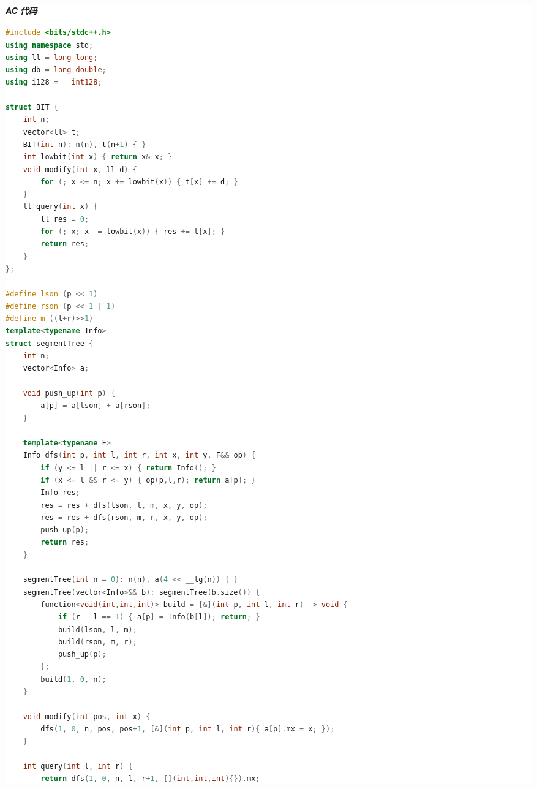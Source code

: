 [***AC 代码***](https://acm.hdu.edu.cn/contest/view-code?cid=1175&rid=14059)

```cpp
#include <bits/stdc++.h>
using namespace std;
using ll = long long;
using db = long double;
using i128 = __int128;

struct BIT {
	int n;
    vector<ll> t;
    BIT(int n): n(n), t(n+1) { }
    int lowbit(int x) { return x&-x; }
    void modify(int x, ll d) {
        for (; x <= n; x += lowbit(x)) { t[x] += d; }
    }
    ll query(int x) {
        ll res = 0;
        for (; x; x -= lowbit(x)) { res += t[x]; }
        return res;
    }
};

#define lson (p << 1)
#define rson (p << 1 | 1)
#define m ((l+r)>>1)
template<typename Info>
struct segmentTree {
    int n;
    vector<Info> a;
    
    void push_up(int p) {
        a[p] = a[lson] + a[rson];
    }

    template<typename F>
    Info dfs(int p, int l, int r, int x, int y, F&& op) {
        if (y <= l || r <= x) { return Info(); }
        if (x <= l && r <= y) { op(p,l,r); return a[p]; }
        Info res;
        res = res + dfs(lson, l, m, x, y, op);
        res = res + dfs(rson, m, r, x, y, op);
        push_up(p);
        return res;
    }

    segmentTree(int n = 0): n(n), a(4 << __lg(n)) { }
    segmentTree(vector<Info>&& b): segmentTree(b.size()) {
        function<void(int,int,int)> build = [&](int p, int l, int r) -> void {
            if (r - l == 1) { a[p] = Info(b[l]); return; }
            build(lson, l, m);
            build(rson, m, r);
            push_up(p);
        };
        build(1, 0, n);
    }

    void modify(int pos, int x) {
        dfs(1, 0, n, pos, pos+1, [&](int p, int l, int r){ a[p].mx = x; });
    }

    int query(int l, int r) {
        return dfs(1, 0, n, l, r+1, [](int,int,int){}).mx;
```